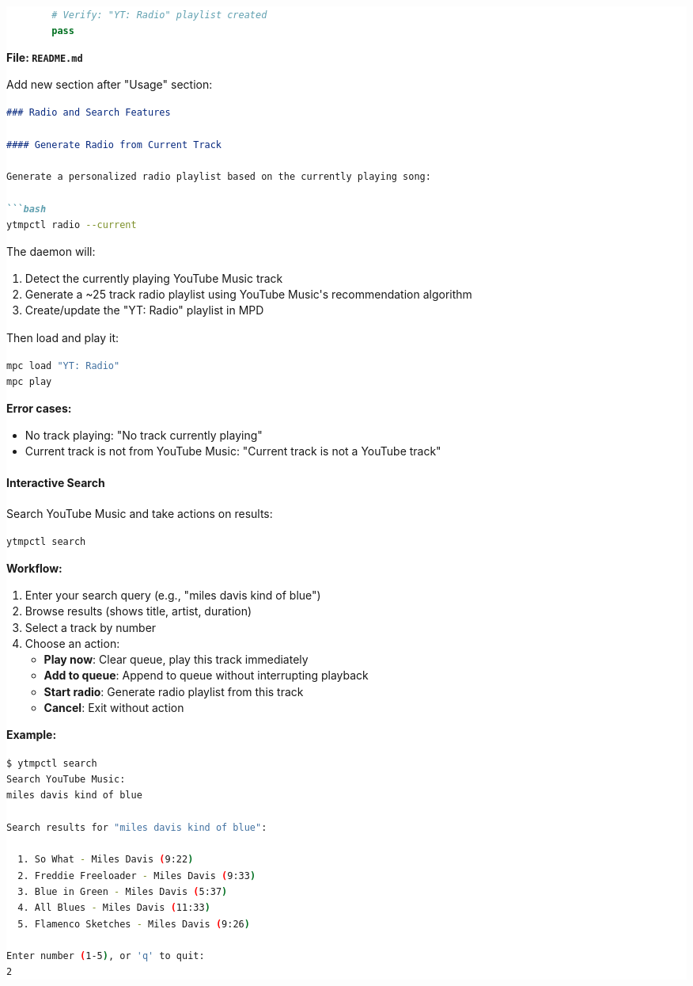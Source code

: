 ```python
        # Verify: "YT: Radio" playlist created
        pass
```

**File: `README.md`**

Add new section after "Usage" section:

```markdown
### Radio and Search Features

#### Generate Radio from Current Track

Generate a personalized radio playlist based on the currently playing song:

```bash
ytmpctl radio --current
```

The daemon will:
1. Detect the currently playing YouTube Music track
2. Generate a ~25 track radio playlist using YouTube Music's recommendation algorithm
3. Create/update the "YT: Radio" playlist in MPD

Then load and play it:
```bash
mpc load "YT: Radio"
mpc play
```

**Error cases:**
- No track playing: "No track currently playing"
- Current track is not from YouTube Music: "Current track is not a YouTube track"

#### Interactive Search

Search YouTube Music and take actions on results:

```bash
ytmpctl search
```

**Workflow:**
1. Enter your search query (e.g., "miles davis kind of blue")
2. Browse results (shows title, artist, duration)
3. Select a track by number
4. Choose an action:
   - **Play now**: Clear queue, play this track immediately
   - **Add to queue**: Append to queue without interrupting playback
   - **Start radio**: Generate radio playlist from this track
   - **Cancel**: Exit without action

**Example:**
```bash
$ ytmpctl search
Search YouTube Music:
miles davis kind of blue

Search results for "miles davis kind of blue":

  1. So What - Miles Davis (9:22)
  2. Freddie Freeloader - Miles Davis (9:33)
  3. Blue in Green - Miles Davis (5:37)
  4. All Blues - Miles Davis (11:33)
  5. Flamenco Sketches - Miles Davis (9:26)

Enter number (1-5), or 'q' to quit:
2

```